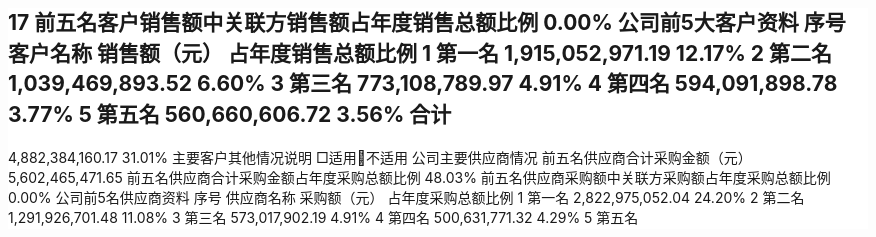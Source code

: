 17
前五名客户销售额中关联方销售额占年度销售总额比例
0.00%
公司前5大客户资料
序号
客户名称
销售额（元）
占年度销售总额比例
1
第一名
1,915,052,971.19
12.17%
2
第二名
1,039,469,893.52
6.60%
3
第三名
773,108,789.97
4.91%
4
第四名
594,091,898.78
3.77%
5
第五名
560,660,606.72
3.56%
合计
--
4,882,384,160.17
31.01%
主要客户其他情况说明
□适用不适用
公司主要供应商情况
前五名供应商合计采购金额（元）
5,602,465,471.65
前五名供应商合计采购金额占年度采购总额比例
48.03%
前五名供应商采购额中关联方采购额占年度采购总额比例
0.00%
公司前5名供应商资料
序号
供应商名称
采购额（元）
占年度采购总额比例
1
第一名
2,822,975,052.04
24.20%
2
第二名
1,291,926,701.48
11.08%
3
第三名
573,017,902.19
4.91%
4
第四名
500,631,771.32
4.29%
5
第五名